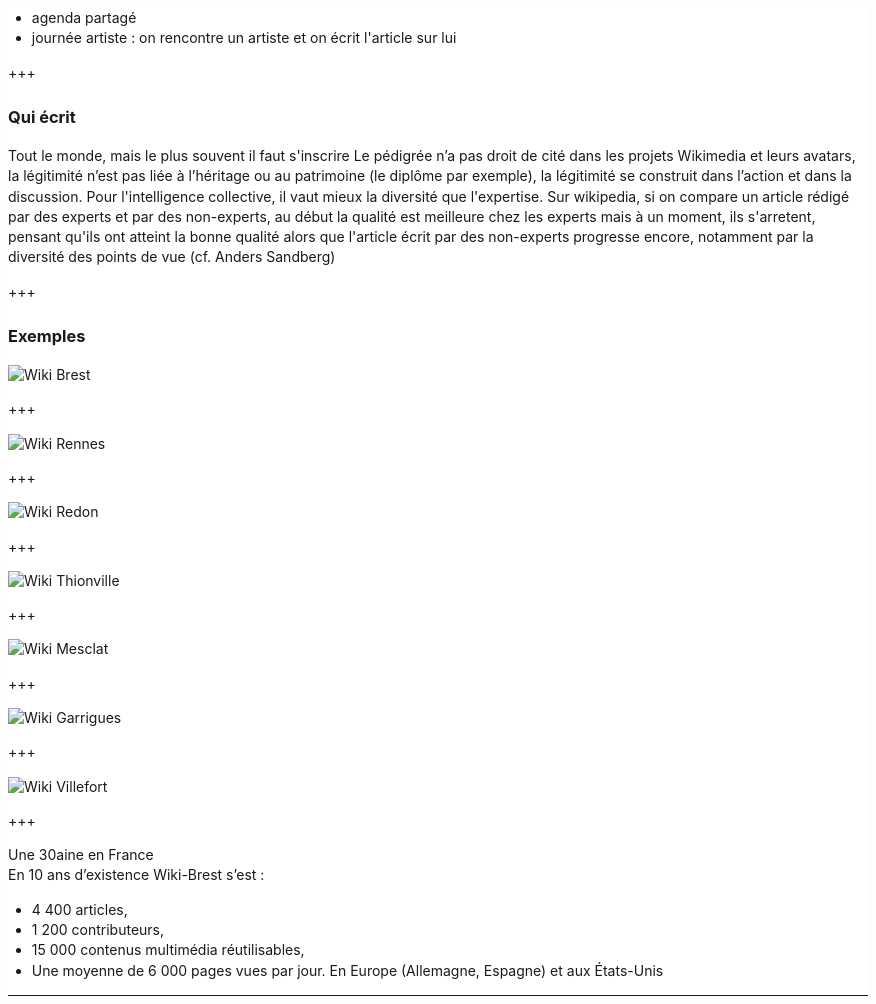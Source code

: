 * agenda partagé
* journée artiste : on rencontre un artiste et on écrit l'article sur lui

+++

### Qui écrit
Tout le monde, mais le plus souvent il faut s'inscrire
Le pédigrée n’a pas droit de cité dans les projets Wikimedia et leurs avatars, la légitimité n’est pas liée à l’héritage ou au patrimoine (le diplôme par exemple), la légitimité se construit dans l’action et dans la discussion. Pour l'intelligence collective, il vaut mieux la diversité que l'expertise. Sur wikipedia, si on compare un article rédigé par des experts et par des non-experts, au début la qualité est meilleure chez les experts mais à un moment, ils s'arretent, pensant qu'ils ont atteint la bonne qualité alors que l'article écrit par des non-experts progresse encore, notamment par la diversité des points de vue (cf. Anders Sandberg)

+++

### Exemples

![Wiki Brest](http://www.lamerguez.com/presentations_GitPich/presentation-wikis_territoire/Wiki_Brest.png "Wiki Brest")

+++

![Wiki Rennes](http://www.lamerguez.com/presentations_GitPich/presentation-wikis_territoire/Wiki_Rennes.png "Wiki Rennes")

+++

![Wiki Redon](http://www.lamerguez.com/presentations_GitPich/presentation-wikis_territoire/Wiki_Redon.png "Wiki du pays de Redon")

+++

![Wiki Thionville](http://www.lamerguez.com/presentations_GitPich/presentation-wikis_territoire/Wiki_Thionville.png "Wiki Thionville")

+++

![Wiki Mesclat](http://www.lamerguez.com/presentations_GitPich/presentation-wikis_territoire/Wiki_Mesclat.png "Wiki Mesclat")

+++

![Wiki Garrigues](http://www.lamerguez.com/presentations_GitPich/presentation-wikis_territoire/Wiki_Garrigues.png "Wiki du collectif des Garrigues")

+++

![Wiki Villefort](http://www.lamerguez.com/presentations_GitPich/presentation-wikis_territoire/Wiki_Villefort.png "Wiki Mont Lozère")

+++

Une 30aine en France    
En 10 ans d’existence Wiki-Brest s’est :
* 4 400 articles,
* 1 200 contributeurs,
* 15 000 contenus multimédia réutilisables,
* Une moyenne de 6 000 pages vues par jour.
En Europe (Allemagne, Espagne) et aux États-Unis

---